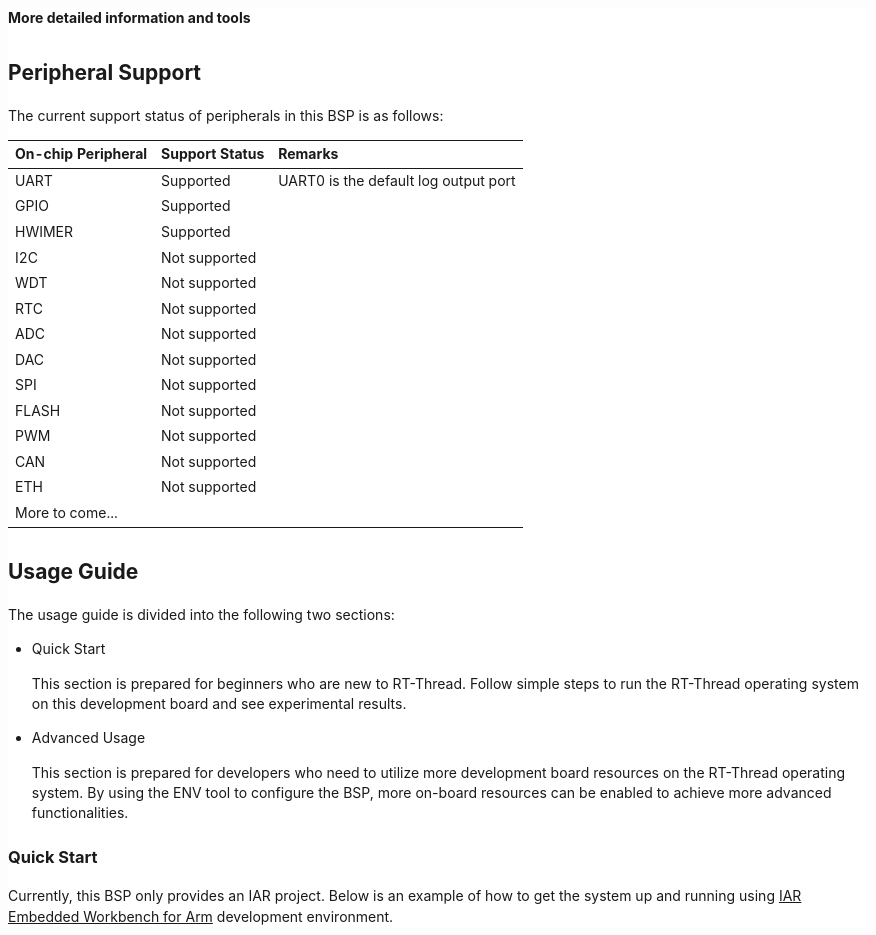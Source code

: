 **More detailed information and tools**

## Peripheral Support

The current support status of peripherals in this BSP is as follows:

| **On-chip Peripheral** | **Support Status** | **Remarks**                          |
| :--------------------- | :----------------- | :----------------------------------- |
| UART                   | Supported          | UART0 is the default log output port |
| GPIO                   | Supported          |                                      |
| HWIMER                 | Supported          |                                      |
| I2C                    | Not supported      |                                      |
| WDT                    | Not supported      |                                      |
| RTC                    | Not supported      |                                      |
| ADC                    | Not supported      |                                      |
| DAC                    | Not supported      |                                      |
| SPI                    | Not supported      |                                      |
| FLASH                  | Not supported      |                                      |
| PWM                    | Not supported      |                                      |
| CAN                    | Not supported      |                                      |
| ETH                    | Not supported      |                                      |
| More to come...        |                    |                                      |

## Usage Guide

The usage guide is divided into the following two sections:

- Quick Start

  This section is prepared for beginners who are new to RT-Thread. Follow simple steps to run the RT-Thread operating system on this development board and see experimental results.

- Advanced Usage

  This section is prepared for developers who need to utilize more development board resources on the RT-Thread operating system. By using the ENV tool to configure the BSP, more on-board resources can be enabled to achieve more advanced functionalities.

### Quick Start

Currently, this BSP only provides an IAR project. Below is an example of how to get the system up and running using [IAR Embedded Workbench for Arm](https://www.iar.com/products/architectures/arm/iar-embedded-workbench-for-arm/) development environment.
